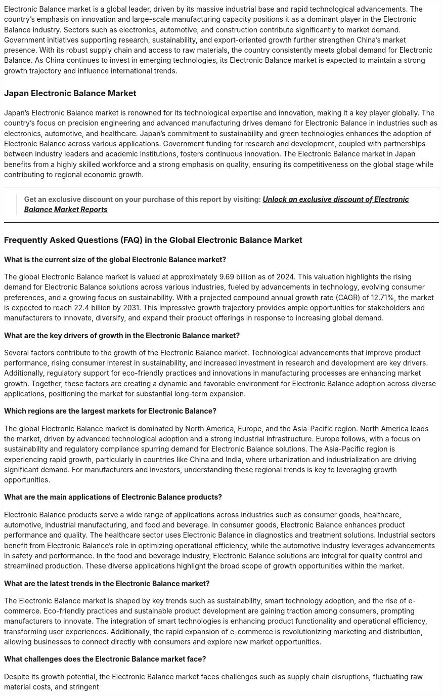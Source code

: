 Electronic Balance market is a global leader, driven by its massive industrial base and rapid technological advancements. The country&rsquo;s emphasis on innovation and large-scale manufacturing capacity positions it as a dominant player in the Electronic Balance industry. Sectors such as electronics, automotive, and construction contribute significantly to market demand. Government initiatives supporting research, sustainability, and export-oriented growth further strengthen China&rsquo;s market presence. With its robust supply chain and access to raw materials, the country consistently meets global demand for Electronic Balance. As China continues to invest in emerging technologies, its Electronic Balance market is expected to maintain a strong growth trajectory and influence international trends.</p><h3>Japan Electronic Balance Market</h3><p>Japan&rsquo;s Electronic Balance market is renowned for its technological expertise and innovation, making it a key player globally. The country&rsquo;s focus on precision engineering and advanced manufacturing drives demand for Electronic Balance in industries such as electronics, automotive, and healthcare. Japan&rsquo;s commitment to sustainability and green technologies enhances the adoption of Electronic Balance across various applications. Government funding for research and development, coupled with partnerships between industry leaders and academic institutions, fosters continuous innovation. The Electronic Balance market in Japan benefits from a highly skilled workforce and a strong emphasis on quality, ensuring its competitiveness on the global stage while contributing to regional economic growth.</p><hr /><blockquote><p><strong>Get an exclusive discount on your purchase of this report by visiting: <em><a href="://marketresearchpulse.com/ask-for-discount/128863?utm_source=Github&amp;utm_medium=0112">Unlock an exclusive discount of Electronic Balance Market Reports</a></em>&nbsp;</strong></p></blockquote><hr /><h3>Frequently Asked Questions (FAQ) in the Global Electronic Balance Market</h3><p><strong>What is the current size of the global Electronic Balance market?</strong></p><p>The global Electronic Balance market is valued at approximately 9.69 billion as of 2024. This valuation highlights the rising demand for Electronic Balance solutions across various industries, fueled by advancements in technology, evolving consumer preferences, and a growing focus on sustainability. With a projected compound annual growth rate (CAGR) of 12.71%, the market is expected to reach 22.4 billion by 2031. This impressive growth trajectory provides ample opportunities for stakeholders and manufacturers to innovate, diversify, and expand their product offerings in response to increasing global demand.</p><p><strong>What are the key drivers of growth in the Electronic Balance market?</strong></p><p>Several factors contribute to the growth of the Electronic Balance market. Technological advancements that improve product performance, rising consumer interest in sustainability, and increased investment in research and development are key drivers. Additionally, regulatory support for eco-friendly practices and innovations in manufacturing processes are enhancing market growth. Together, these factors are creating a dynamic and favorable environment for Electronic Balance adoption across diverse applications, positioning the market for substantial long-term expansion.</p><p><strong>Which regions are the largest markets for Electronic Balance?</strong></p><p>The global Electronic Balance market is dominated by North America, Europe, and the Asia-Pacific region. North America leads the market, driven by advanced technological adoption and a strong industrial infrastructure. Europe follows, with a focus on sustainability and regulatory compliance spurring demand for Electronic Balance solutions. The Asia-Pacific region is experiencing rapid growth, particularly in countries like China and India, where urbanization and industrialization are driving significant demand. For manufacturers and investors, understanding these regional trends is key to leveraging growth opportunities.</p><p><strong>What are the main applications of Electronic Balance products?</strong></p><p>Electronic Balance products serve a wide range of applications across industries such as consumer goods, healthcare, automotive, industrial manufacturing, and food and beverage. In consumer goods, Electronic Balance enhances product performance and quality. The healthcare sector uses Electronic Balance in diagnostics and treatment solutions. Industrial sectors benefit from Electronic Balance&rsquo;s role in optimizing operational efficiency, while the automotive industry leverages advancements in safety and performance. In the food and beverage industry, Electronic Balance solutions are integral for quality control and streamlined production. These diverse applications highlight the broad scope of growth opportunities within the market.</p><p><strong>What are the latest trends in the Electronic Balance market?</strong></p><p>The Electronic Balance market is shaped by key trends such as sustainability, smart technology adoption, and the rise of e-commerce. Eco-friendly practices and sustainable product development are gaining traction among consumers, prompting manufacturers to innovate. The integration of smart technologies is enhancing product functionality and operational efficiency, transforming user experiences. Additionally, the rapid expansion of e-commerce is revolutionizing marketing and distribution, allowing businesses to connect directly with consumers and explore new market opportunities.</p><p><strong>What challenges does the Electronic Balance market face?</strong></p><p>Despite its growth potential, the Electronic Balance market faces challenges such as supply chain disruptions, fluctuating raw material costs, and stringent